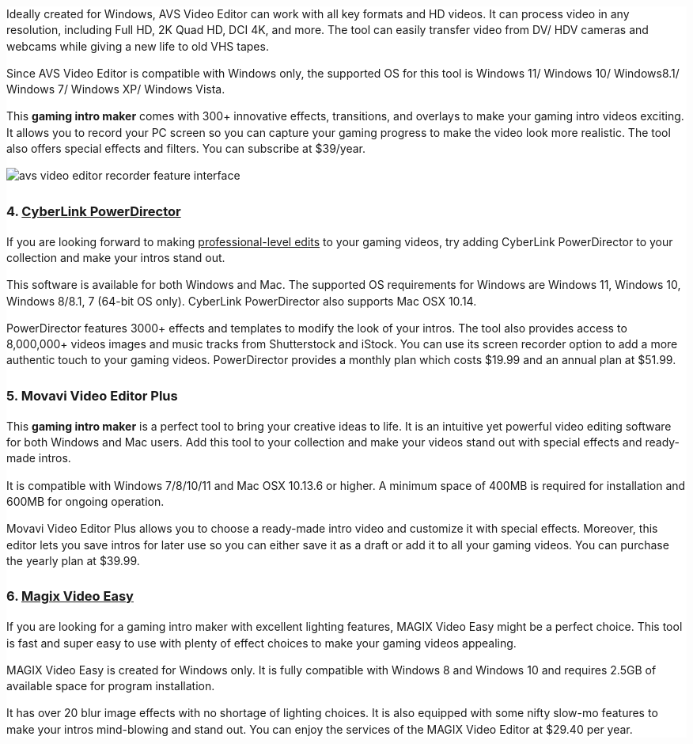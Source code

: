 Ideally created for Windows, AVS Video Editor can work with all key formats and HD videos. It can process video in any resolution, including Full HD, 2K Quad HD, DCI 4K, and more. The tool can easily transfer video from DV/ HDV cameras and webcams while giving a new life to old VHS tapes.

Since AVS Video Editor is compatible with Windows only, the supported OS for this tool is Windows 11/ Windows 10/ Windows8.1/ Windows 7/ Windows XP/ Windows Vista.

This **gaming intro maker** comes with 300+ innovative effects, transitions, and overlays to make your gaming intro videos exciting. It allows you to record your PC screen so you can capture your gaming progress to make the video look more realistic. The tool also offers special effects and filters. You can subscribe at $39/year.

![avs video editor recorder feature interface](https://images.wondershare.com/filmora/article-images/avs-video-editor-recorder-feature-interface.jpg)

### 4\. [CyberLink PowerDirector](https://www.cyberlink.com/products/powerdirector-video-editing-software/features%5Fen%5FUS.html)

If you are looking forward to making [professional-level edits](https://tools.techidaily.com/wondershare/filmora/download/) to your gaming videos, try adding CyberLink PowerDirector to your collection and make your intros stand out.

This software is available for both Windows and Mac. The supported OS requirements for Windows are Windows 11, Windows 10, Windows 8/8.1, 7 (64-bit OS only). CyberLink PowerDirector also supports Mac OSX 10.14.

PowerDirector features 3000+ effects and templates to modify the look of your intros. The tool also provides access to 8,000,000+ videos images and music tracks from Shutterstock and iStock. You can use its screen recorder option to add a more authentic touch to your gaming videos. PowerDirector provides a monthly plan which costs $19.99 and an annual plan at $51.99.

### 5\. Movavi Video Editor Plus

This **gaming intro maker** is a perfect tool to bring your creative ideas to life. It is an intuitive yet powerful video editing software for both Windows and Mac users. Add this tool to your collection and make your videos stand out with special effects and ready-made intros.

It is compatible with Windows 7/8/10/11 and Mac OSX 10.13.6 or higher. A minimum space of 400MB is required for installation and 600MB for ongoing operation.

Movavi Video Editor Plus allows you to choose a ready-made intro video and customize it with special effects. Moreover, this editor lets you save intros for later use so you can either save it as a draft or add it to all your gaming videos. You can purchase the yearly plan at $39.99.

### 6\. [Magix Video Easy](https://www.magix.com/ca/video-editor/video-easy/)

If you are looking for a gaming intro maker with excellent lighting features, MAGIX Video Easy might be a perfect choice. This tool is fast and super easy to use with plenty of effect choices to make your gaming videos appealing.

MAGIX Video Easy is created for Windows only. It is fully compatible with Windows 8 and Windows 10 and requires 2.5GB of available space for program installation.

It has over 20 blur image effects with no shortage of lighting choices. It is also equipped with some nifty slow-mo features to make your intros mind-blowing and stand out. You can enjoy the services of the MAGIX Video Editor at $29.40 per year.
